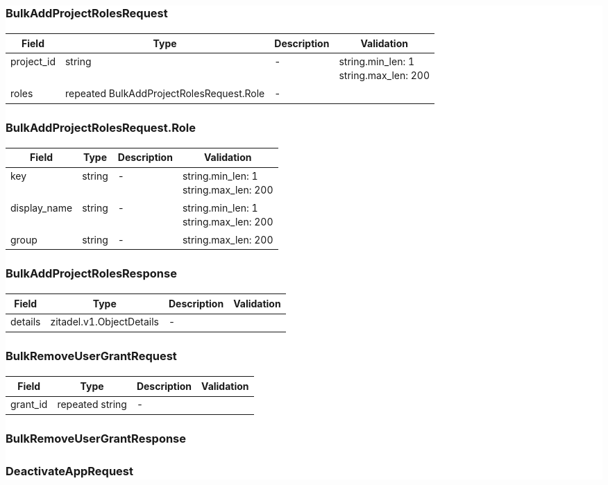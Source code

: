 


### BulkAddProjectRolesRequest



| Field | Type | Description | Validation |
| ----- | ---- | ----------- | ----------- |
| project_id |  string | - | string.min_len: 1<br /> string.max_len: 200<br />  |
| roles | repeated BulkAddProjectRolesRequest.Role | - |  |




### BulkAddProjectRolesRequest.Role



| Field | Type | Description | Validation |
| ----- | ---- | ----------- | ----------- |
| key |  string | - | string.min_len: 1<br /> string.max_len: 200<br />  |
| display_name |  string | - | string.min_len: 1<br /> string.max_len: 200<br />  |
| group |  string | - | string.max_len: 200<br />  |




### BulkAddProjectRolesResponse



| Field | Type | Description | Validation |
| ----- | ---- | ----------- | ----------- |
| details |  zitadel.v1.ObjectDetails | - |  |




### BulkRemoveUserGrantRequest



| Field | Type | Description | Validation |
| ----- | ---- | ----------- | ----------- |
| grant_id | repeated string | - |  |




### BulkRemoveUserGrantResponse





### DeactivateAppRequest

